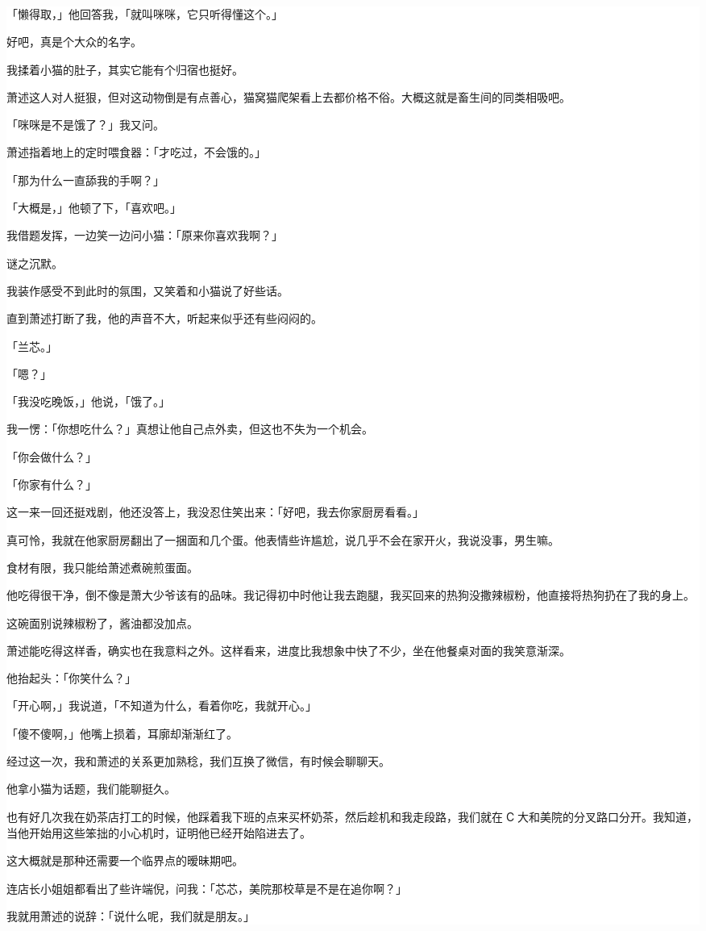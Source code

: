 「懒得取，」他回答我，「就叫咪咪，它只听得懂这个。」

好吧，真是个大众的名字。

我揉着小猫的肚子，其实它能有个归宿也挺好。

萧述这人对人挺狠，但对这动物倒是有点善心，猫窝猫爬架看上去都价格不俗。大概这就是畜生间的同类相吸吧。

「咪咪是不是饿了？」我又问。

萧述指着地上的定时喂食器：「才吃过，不会饿的。」

「那为什么一直舔我的手啊？」

「大概是，」他顿了下，「喜欢吧。」

我借题发挥，一边笑一边问小猫：「原来你喜欢我啊？」

谜之沉默。

我装作感受不到此时的氛围，又笑着和小猫说了好些话。

直到萧述打断了我，他的声音不大，听起来似乎还有些闷闷的。

「兰芯。」

「嗯？」

「我没吃晚饭，」他说，「饿了。」

我一愣：「你想吃什么？」真想让他自己点外卖，但这也不失为一个机会。

「你会做什么？」

「你家有什么？」

这一来一回还挺戏剧，他还没答上，我没忍住笑出来：「好吧，我去你家厨房看看。」

真可怜，我就在他家厨房翻出了一捆面和几个蛋。他表情些许尴尬，说几乎不会在家开火，我说没事，男生嘛。

食材有限，我只能给萧述煮碗煎蛋面。

他吃得很干净，倒不像是萧大少爷该有的品味。我记得初中时他让我去跑腿，我买回来的热狗没撒辣椒粉，他直接将热狗扔在了我的身上。

这碗面别说辣椒粉了，酱油都没加点。

萧述能吃得这样香，确实也在我意料之外。这样看来，进度比我想象中快了不少，坐在他餐桌对面的我笑意渐深。

他抬起头：「你笑什么？」

「开心啊，」我说道，「不知道为什么，看着你吃，我就开心。」

「傻不傻啊，」他嘴上损着，耳廓却渐渐红了。

经过这一次，我和萧述的关系更加熟稔，我们互换了微信，有时候会聊聊天。

他拿小猫为话题，我们能聊挺久。

也有好几次我在奶茶店打工的时候，他踩着我下班的点来买杯奶茶，然后趁机和我走段路，我们就在 C 大和美院的分叉路口分开。我知道，当他开始用这些笨拙的小心机时，证明他已经开始陷进去了。

这大概就是那种还需要一个临界点的暧昧期吧。

连店长小姐姐都看出了些许端倪，问我：「芯芯，美院那校草是不是在追你啊？」

我就用萧述的说辞：「说什么呢，我们就是朋友。」
